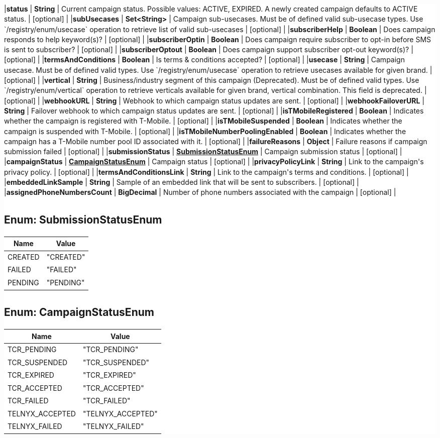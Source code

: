 |**status** | **String** | Current campaign status. Possible values: ACTIVE, EXPIRED. A newly created campaign defaults to ACTIVE status.  |  [optional] |
|**subUsecases** | **Set&lt;String&gt;** | Campaign sub-usecases. Must be of defined valid sub-usecase types. Use &#x60;/registry/enum/usecase&#x60; operation to retrieve list of valid sub-usecases |  [optional] |
|**subscriberHelp** | **Boolean** | Does campaign responds to help keyword(s)? |  [optional] |
|**subscriberOptin** | **Boolean** | Does campaign require subscriber to opt-in before SMS is sent to subscriber? |  [optional] |
|**subscriberOptout** | **Boolean** | Does campaign support subscriber opt-out keyword(s)? |  [optional] |
|**termsAndConditions** | **Boolean** | Is terms &amp; conditions accepted? |  [optional] |
|**usecase** | **String** | Campaign usecase. Must be of defined valid types. Use &#x60;/registry/enum/usecase&#x60; operation to retrieve usecases available for given brand. |  [optional] |
|**vertical** | **String** | Business/industry segment of this campaign (Deprecated). Must be of defined valid types. Use &#x60;/registry/enum/vertical&#x60; operation to retrieve verticals available for given brand, vertical combination.  This field is deprecated. |  [optional] |
|**webhookURL** | **String** | Webhook to which campaign status updates are sent. |  [optional] |
|**webhookFailoverURL** | **String** | Failover webhook to which campaign status updates are sent. |  [optional] |
|**isTMobileRegistered** | **Boolean** | Indicates whether the campaign is registered with T-Mobile. |  [optional] |
|**isTMobileSuspended** | **Boolean** | Indicates whether the campaign is suspended with T-Mobile. |  [optional] |
|**isTMobileNumberPoolingEnabled** | **Boolean** | Indicates whether the campaign has a T-Mobile number pool ID associated with it. |  [optional] |
|**failureReasons** | **Object** | Failure reasons if campaign submission failed |  [optional] |
|**submissionStatus** | [**SubmissionStatusEnum**](#SubmissionStatusEnum) | Campaign submission status |  [optional] |
|**campaignStatus** | [**CampaignStatusEnum**](#CampaignStatusEnum) | Campaign status |  [optional] |
|**privacyPolicyLink** | **String** | Link to the campaign&#39;s privacy policy. |  [optional] |
|**termsAndConditionsLink** | **String** | Link to the campaign&#39;s terms and conditions. |  [optional] |
|**embeddedLinkSample** | **String** | Sample of an embedded link that will be sent to subscribers. |  [optional] |
|**assignedPhoneNumbersCount** | **BigDecimal** | Number of phone numbers associated with the campaign |  [optional] |



## Enum: SubmissionStatusEnum

| Name | Value |
|---- | -----|
| CREATED | &quot;CREATED&quot; |
| FAILED | &quot;FAILED&quot; |
| PENDING | &quot;PENDING&quot; |



## Enum: CampaignStatusEnum

| Name | Value |
|---- | -----|
| TCR_PENDING | &quot;TCR_PENDING&quot; |
| TCR_SUSPENDED | &quot;TCR_SUSPENDED&quot; |
| TCR_EXPIRED | &quot;TCR_EXPIRED&quot; |
| TCR_ACCEPTED | &quot;TCR_ACCEPTED&quot; |
| TCR_FAILED | &quot;TCR_FAILED&quot; |
| TELNYX_ACCEPTED | &quot;TELNYX_ACCEPTED&quot; |
| TELNYX_FAILED | &quot;TELNYX_FAILED&quot; |